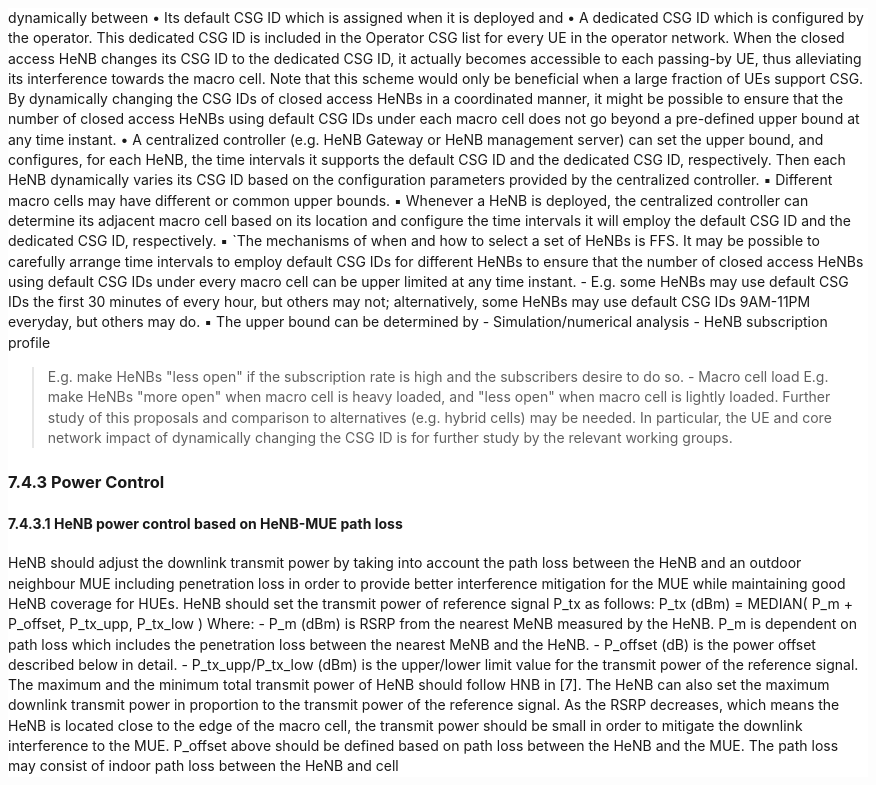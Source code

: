 dynamically between
• Its default CSG ID which is assigned when it is deployed and
• A dedicated CSG ID which is configured by the operator.
This dedicated CSG ID is included in the Operator CSG list for every UE in the
operator network. When the closed access HeNB changes its CSG ID to the
dedicated CSG ID, it actually becomes accessible to each passing-by UE, thus
alleviating its interference towards the macro cell. Note that this scheme
would only be beneficial when a large fraction of UEs support CSG.
By dynamically changing the CSG IDs of closed access HeNBs in a coordinated
manner, it might be possible to ensure that the number of closed access HeNBs
using default CSG IDs under each macro cell does not go beyond a pre-defined
upper bound at any time instant.
• A centralized controller (e.g. HeNB Gateway or HeNB management server) can
set the upper bound, and configures, for each HeNB, the time intervals it
supports the default CSG ID and the dedicated CSG ID, respectively. Then each
HeNB dynamically varies its CSG ID based on the configuration parameters
provided by the centralized controller.
▪ Different macro cells may have different or common upper bounds.
▪ Whenever a HeNB is deployed, the centralized controller can determine its
adjacent macro cell based on its location and configure the time intervals it
will employ the default CSG ID and the dedicated CSG ID, respectively.
▪ `The mechanisms of when and how to select a set of HeNBs is FFS. It may be
possible to carefully arrange time intervals to employ default CSG IDs for
different HeNBs to ensure that the number of closed access HeNBs using default
CSG IDs under every macro cell can be upper limited at any time instant.
\- E.g. some HeNBs may use default CSG IDs the first 30 minutes of every hour,
but others may not; alternatively, some HeNBs may use default CSG IDs 9AM-11PM
everyday, but others may do.
▪ The upper bound can be determined by
\- Simulation/numerical analysis
\- HeNB subscription profile
> E.g. make HeNBs \"less open\" if the subscription rate is high and the
> subscribers desire to do so.
\- Macro cell load
> E.g. make HeNBs \"more open\" when macro cell is heavy loaded, and \"less
> open\" when macro cell is lightly loaded.
Further study of this proposals and comparison to alternatives (e.g. hybrid
cells) may be needed. In particular, the UE and core network impact of
dynamically changing the CSG ID is for further study by the relevant working
groups.
### 7.4.3 Power Control
#### 7.4.3.1 HeNB power control based on HeNB-MUE path loss
HeNB should adjust the downlink transmit power by taking into account the path
loss between the HeNB and an outdoor neighbour MUE including penetration loss
in order to provide better interference mitigation for the MUE while
maintaining good HeNB coverage for HUEs.
HeNB should set the transmit power of reference signal P_tx as follows:
P_tx (dBm) = MEDIAN( P_m + P_offset, P_tx_upp, P_tx_low )
Where:
\- P_m (dBm) is RSRP from the nearest MeNB measured by the HeNB. P_m is
dependent on path loss which includes the penetration loss between the nearest
MeNB and the HeNB.
\- P_offset (dB) is the power offset described below in detail.
\- P_tx_upp/P_tx_low (dBm) is the upper/lower limit value for the transmit
power of the reference signal. The maximum and the minimum total transmit
power of HeNB should follow HNB in [7].
The HeNB can also set the maximum downlink transmit power in proportion to the
transmit power of the reference signal. As the RSRP decreases, which means the
HeNB is located close to the edge of the macro cell, the transmit power should
be small in order to mitigate the downlink interference to the MUE.
P_offset above should be defined based on path loss between the HeNB and the
MUE. The path loss may consist of indoor path loss between the HeNB and cell